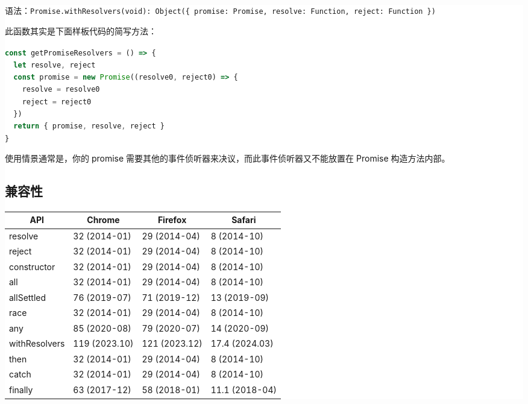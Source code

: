 语法：`Promise.withResolvers(void): Object({ promise: Promise, resolve: Function, reject: Function })`

此函数其实是下面样板代码的简写方法：

```js
const getPromiseResolvers = () => {
  let resolve, reject
  const promise = new Promise((resolve0, reject0) => {
    resolve = resolve0
    reject = reject0
  })
  return { promise, resolve, reject }
}
```

使用情景通常是，你的 promise 需要其他的事件侦听器来决议，而此事件侦听器又不能放置在 Promise 构造方法内部。

## 兼容性

| API           | Chrome        | Firefox       | Safari         |
| ------------- | ------------- | ------------- | -------------- |
| resolve       | 32 (2014-01)  | 29 (2014-04)  | 8 (2014-10)    |
| reject        | 32 (2014-01)  | 29 (2014-04)  | 8 (2014-10)    |
| constructor   | 32 (2014-01)  | 29 (2014-04)  | 8 (2014-10)    |
| all           | 32 (2014-01)  | 29 (2014-04)  | 8 (2014-10)    |
| allSettled    | 76 (2019-07)  | 71 (2019-12)  | 13 (2019-09)   |
| race          | 32 (2014-01)  | 29 (2014-04)  | 8 (2014-10)    |
| any           | 85 (2020-08)  | 79 (2020-07)  | 14 (2020-09)   |
| withResolvers | 119 (2023.10) | 121 (2023.12) | 17.4 (2024.03) |
| then          | 32 (2014-01)  | 29 (2014-04)  | 8 (2014-10)    |
| catch         | 32 (2014-01)  | 29 (2014-04)  | 8 (2014-10)    |
| finally       | 63 (2017-12)  | 58 (2018-01)  | 11.1 (2018-04) |
